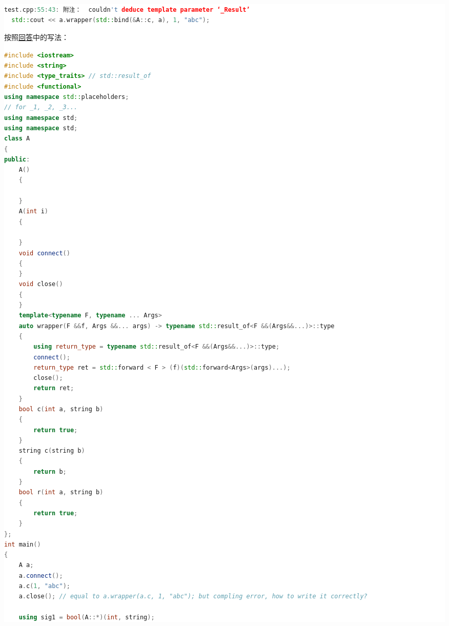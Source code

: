 ```c++
test.cpp:55:43: 附注：  couldn't deduce template parameter ‘_Result’
  std::cout << a.wrapper(std::bind(&A::c, a), 1, "abc");

```

按照[回答](https://stackoverflow.com/a/48368717)中的写法：

```C++
#include <iostream>
#include <string>
#include <type_traits> // std::result_of
#include <functional>
using namespace std::placeholders;
// for _1, _2, _3...
using namespace std;
using namespace std;
class A
{
public:
	A()
	{

	}
	A(int i)
	{

	}
	void connect()
	{
	}
	void close()
	{
	}
	template<typename F, typename ... Args>
	auto wrapper(F &&f, Args &&... args) -> typename std::result_of<F &&(Args&&...)>::type
	{
		using return_type = typename std::result_of<F &&(Args&&...)>::type;
		connect();
		return_type ret = std::forward < F > (f)(std::forward<Args>(args)...);
		close();
		return ret;
	}
	bool c(int a, string b)
	{
		return true;
	}
	string c(string b)
	{
		return b;
	}
	bool r(int a, string b)
	{
		return true;
	}
};
int main()
{
	A a;
	a.connect();
	a.c(1, "abc");
	a.close(); // equal to a.wrapper(a.c, 1, "abc"); but compling error, how to write it correctly?

	using sig1 = bool(A::*)(int, string);
```